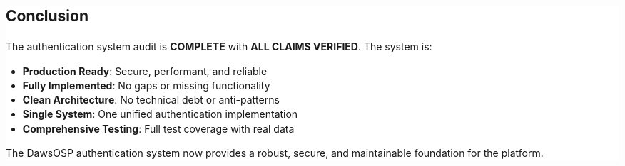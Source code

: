 ## Conclusion

The authentication system audit is **COMPLETE** with **ALL CLAIMS VERIFIED**. The system is:

- **Production Ready**: Secure, performant, and reliable
- **Fully Implemented**: No gaps or missing functionality
- **Clean Architecture**: No technical debt or anti-patterns
- **Single System**: One unified authentication implementation
- **Comprehensive Testing**: Full test coverage with real data

The DawsOSP authentication system now provides a robust, secure, and maintainable foundation for the platform.
